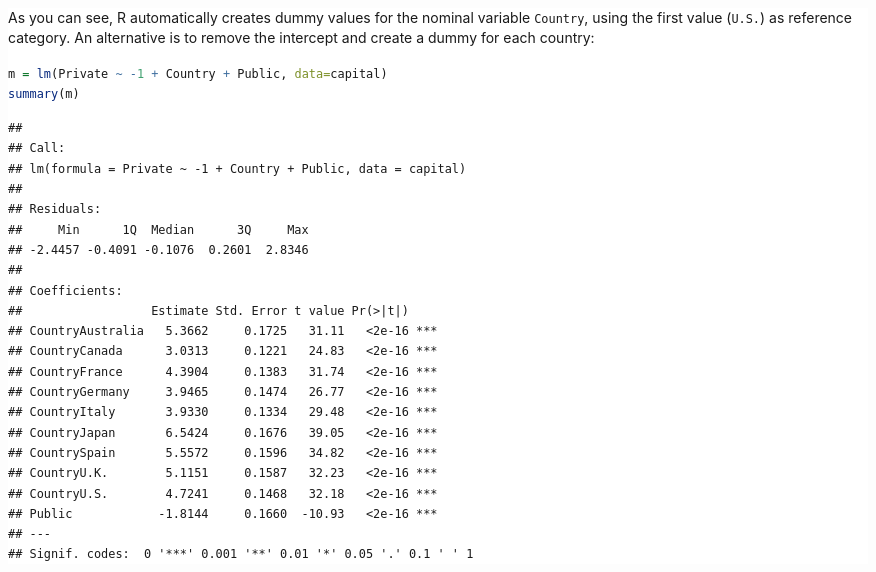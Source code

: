 As you can see, R automatically creates dummy values for the nominal
variable `Country`, using the first value (`U.S.`) as reference
category. An alternative is to remove the intercept and create a dummy
for each country:

``` r
m = lm(Private ~ -1 + Country + Public, data=capital)
summary(m)
```

    ## 
    ## Call:
    ## lm(formula = Private ~ -1 + Country + Public, data = capital)
    ## 
    ## Residuals:
    ##     Min      1Q  Median      3Q     Max 
    ## -2.4457 -0.4091 -0.1076  0.2601  2.8346 
    ## 
    ## Coefficients:
    ##                  Estimate Std. Error t value Pr(>|t|)    
    ## CountryAustralia   5.3662     0.1725   31.11   <2e-16 ***
    ## CountryCanada      3.0313     0.1221   24.83   <2e-16 ***
    ## CountryFrance      4.3904     0.1383   31.74   <2e-16 ***
    ## CountryGermany     3.9465     0.1474   26.77   <2e-16 ***
    ## CountryItaly       3.9330     0.1334   29.48   <2e-16 ***
    ## CountryJapan       6.5424     0.1676   39.05   <2e-16 ***
    ## CountrySpain       5.5572     0.1596   34.82   <2e-16 ***
    ## CountryU.K.        5.1151     0.1587   32.23   <2e-16 ***
    ## CountryU.S.        4.7241     0.1468   32.18   <2e-16 ***
    ## Public            -1.8144     0.1660  -10.93   <2e-16 ***
    ## ---
    ## Signif. codes:  0 '***' 0.001 '**' 0.01 '*' 0.05 '.' 0.1 ' ' 1